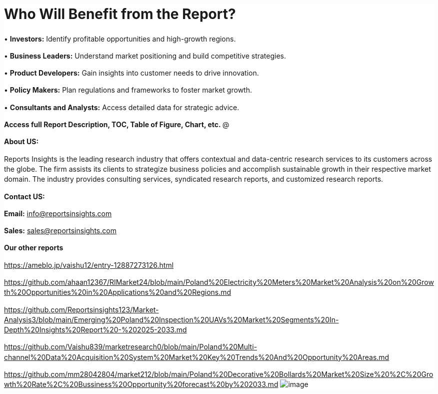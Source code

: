 # <strong>Who Will Benefit from the Report?</strong>

• <strong>Investors:</strong> Identify profitable opportunities and high-growth regions.

• <strong>Business Leaders:</strong> Understand market positioning and build competitive strategies.

• <strong>Product Developers:</strong> Gain insights into customer needs to drive innovation.

• <strong>Policy Makers:</strong> Plan regulations and frameworks to foster market growth.

• <strong>Consultants and Analysts:</strong> Access detailed data for strategic advice.
</ul>
<strong>Access full Report Description, TOC, Table of Figure, Chart, etc. </strong>@  <a href= style=color:#0000ff;></a></font>

<strong><strong>About US</strong>:</strong>

Reports Insights is the leading research industry that offers contextual and data-centric research services to its customers across the globe. The firm assists its clients to strategize business policies and accomplish sustainable growth in their respective market domain. The industry provides consulting services, syndicated research reports, and customized research reports.

<strong>Contact US:</strong>

<p class=""""><b>Email:</b> <a href=mailto:info@reportsinsights.com>info@reportsinsights.com</a></p>
<p class=""""><b>Sales:</b> <a href=mailto:sales@reportsinsights.com>sales@reportsinsights.com</a></p>

<strong>Our other reports</strong>

<a href=https://ameblo.jp/vaishu12/entry-12887273126.html>https://ameblo.jp/vaishu12/entry-12887273126.html</a>

<a href=https://github.com/ahaan12367/RIMarket24/blob/main/Poland%20Electricity%20Meters%20Market%20Analysis%20on%20Growth%20Opportunities%20in%20Applications%20and%20Regions.md>https://github.com/ahaan12367/RIMarket24/blob/main/Poland%20Electricity%20Meters%20Market%20Analysis%20on%20Growth%20Opportunities%20in%20Applications%20and%20Regions.md</a>

<a href=https://github.com/Reportsinsights123/Market-Analysis3/blob/main/Emerging%20Poland%20Inspection%20UAVs%20Market%20Segments%20In-Depth%20Insights%20Report%20-%202025-2033.md>https://github.com/Reportsinsights123/Market-Analysis3/blob/main/Emerging%20Poland%20Inspection%20UAVs%20Market%20Segments%20In-Depth%20Insights%20Report%20-%202025-2033.md</a>

<a href=https://github.com/Vaishu839/marketresearch0/blob/main/Poland%20Multi-channel%20Data%20Acquisition%20System%20Market%20Key%20Trends%20And%20Opportunity%20Areas.md>https://github.com/Vaishu839/marketresearch0/blob/main/Poland%20Multi-channel%20Data%20Acquisition%20System%20Market%20Key%20Trends%20And%20Opportunity%20Areas.md</a>

<a href=https://github.com/mm28042804/market212/blob/main/Poland%20Decorative%20Bollards%20Market%20Size%20%2C%20Growth%20Rate%2C%20Bussiness%20Opportunity%20forecast%20by%202033.md>https://github.com/mm28042804/market212/blob/main/Poland%20Decorative%20Bollards%20Market%20Size%20%2C%20Growth%20Rate%2C%20Bussiness%20Opportunity%20forecast%20by%202033.md</a>
![image](https://github.com/user-attachments/assets/94588615-053a-4ca1-b90f-782f154cce70)
